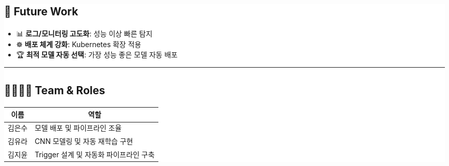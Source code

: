 
## 🔮 Future Work
- 📊 **로그/모니터링 고도화**: 성능 이상 빠른 탐지  
- ☸ **배포 체계 강화**: Kubernetes 확장 적용  
- 🏆 **최적 모델 자동 선택**: 가장 성능 좋은 모델 자동 배포  


---


## 👨‍👩‍👧‍👦 Team & Roles

| 이름   | 역할 |
|--------|------------------------------------------------|
| 김은수 | 모델 배포 및 파이프라인 조율 |
| 김유라 | CNN 모델링 및 자동 재학습 구현 |
| 김지윤 | Trigger 설계 및 자동화 파이프라인 구축 |
